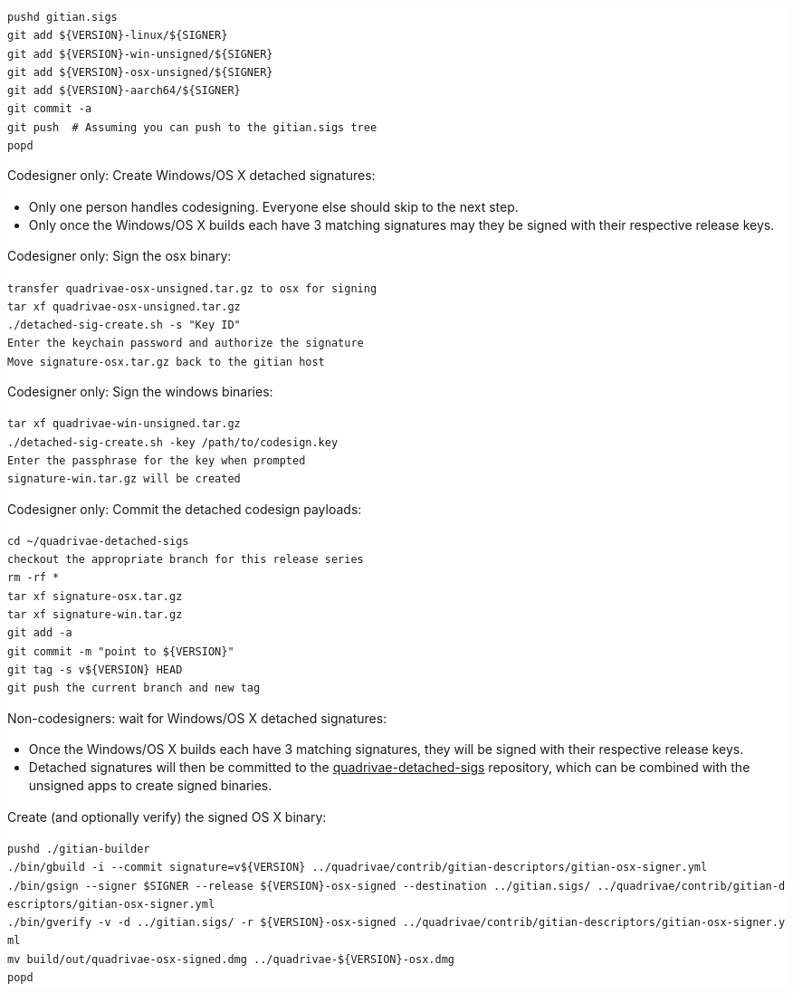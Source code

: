     pushd gitian.sigs
    git add ${VERSION}-linux/${SIGNER}
    git add ${VERSION}-win-unsigned/${SIGNER}
    git add ${VERSION}-osx-unsigned/${SIGNER}
    git add ${VERSION}-aarch64/${SIGNER}
    git commit -a
    git push  # Assuming you can push to the gitian.sigs tree
    popd

Codesigner only: Create Windows/OS X detached signatures:
- Only one person handles codesigning. Everyone else should skip to the next step.
- Only once the Windows/OS X builds each have 3 matching signatures may they be signed with their respective release keys.

Codesigner only: Sign the osx binary:

    transfer quadrivae-osx-unsigned.tar.gz to osx for signing
    tar xf quadrivae-osx-unsigned.tar.gz
    ./detached-sig-create.sh -s "Key ID"
    Enter the keychain password and authorize the signature
    Move signature-osx.tar.gz back to the gitian host

Codesigner only: Sign the windows binaries:

    tar xf quadrivae-win-unsigned.tar.gz
    ./detached-sig-create.sh -key /path/to/codesign.key
    Enter the passphrase for the key when prompted
    signature-win.tar.gz will be created

Codesigner only: Commit the detached codesign payloads:

    cd ~/quadrivae-detached-sigs
    checkout the appropriate branch for this release series
    rm -rf *
    tar xf signature-osx.tar.gz
    tar xf signature-win.tar.gz
    git add -a
    git commit -m "point to ${VERSION}"
    git tag -s v${VERSION} HEAD
    git push the current branch and new tag

Non-codesigners: wait for Windows/OS X detached signatures:

- Once the Windows/OS X builds each have 3 matching signatures, they will be signed with their respective release keys.
- Detached signatures will then be committed to the [quadrivae-detached-sigs](https://github.com/eastcoastcrypto/quadrivae-detached-sigs) repository, which can be combined with the unsigned apps to create signed binaries.

Create (and optionally verify) the signed OS X binary:

    pushd ./gitian-builder
    ./bin/gbuild -i --commit signature=v${VERSION} ../quadrivae/contrib/gitian-descriptors/gitian-osx-signer.yml
    ./bin/gsign --signer $SIGNER --release ${VERSION}-osx-signed --destination ../gitian.sigs/ ../quadrivae/contrib/gitian-descriptors/gitian-osx-signer.yml
    ./bin/gverify -v -d ../gitian.sigs/ -r ${VERSION}-osx-signed ../quadrivae/contrib/gitian-descriptors/gitian-osx-signer.yml
    mv build/out/quadrivae-osx-signed.dmg ../quadrivae-${VERSION}-osx.dmg
    popd
